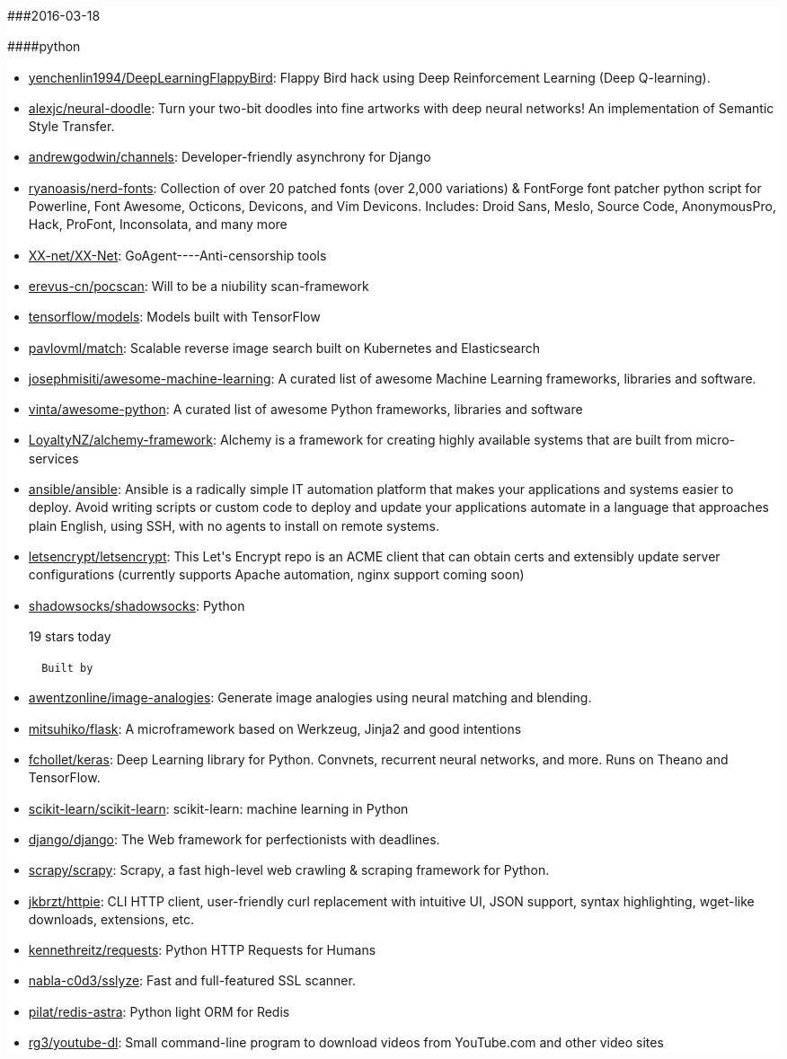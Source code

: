 ###2016-03-18

####python
* [yenchenlin1994/DeepLearningFlappyBird](https://github.com/yenchenlin1994/DeepLearningFlappyBird): Flappy Bird hack using Deep Reinforcement Learning (Deep Q-learning).
* [alexjc/neural-doodle](https://github.com/alexjc/neural-doodle): Turn your two-bit doodles into fine artworks with deep neural networks! An implementation of Semantic Style Transfer.
* [andrewgodwin/channels](https://github.com/andrewgodwin/channels): Developer-friendly asynchrony for Django
* [ryanoasis/nerd-fonts](https://github.com/ryanoasis/nerd-fonts): Collection of over 20 patched fonts (over 2,000 variations) & FontForge font patcher python script for Powerline, Font Awesome, Octicons, Devicons, and Vim Devicons. Includes: Droid Sans, Meslo, Source Code, AnonymousPro, Hack, ProFont, Inconsolata, and many more
* [XX-net/XX-Net](https://github.com/XX-net/XX-Net): GoAgent----Anti-censorship tools
* [erevus-cn/pocscan](https://github.com/erevus-cn/pocscan): Will to be a niubility scan-framework
* [tensorflow/models](https://github.com/tensorflow/models): Models built with TensorFlow
* [pavlovml/match](https://github.com/pavlovml/match): Scalable reverse image search built on Kubernetes and Elasticsearch
* [josephmisiti/awesome-machine-learning](https://github.com/josephmisiti/awesome-machine-learning): A curated list of awesome Machine Learning frameworks, libraries and software.
* [vinta/awesome-python](https://github.com/vinta/awesome-python): A curated list of awesome Python frameworks, libraries and software
* [LoyaltyNZ/alchemy-framework](https://github.com/LoyaltyNZ/alchemy-framework): Alchemy is a framework for creating highly available systems that are built from micro-services
* [ansible/ansible](https://github.com/ansible/ansible): Ansible is a radically simple IT automation platform that makes your applications and systems easier to deploy. Avoid writing scripts or custom code to deploy and update your applications automate in a language that approaches plain English, using SSH, with no agents to install on remote systems.
* [letsencrypt/letsencrypt](https://github.com/letsencrypt/letsencrypt): This Let's Encrypt repo is an ACME client that can obtain certs and extensibly update server configurations (currently supports Apache automation, nginx support coming soon)
* [shadowsocks/shadowsocks](https://github.com/shadowsocks/shadowsocks): Python

      

    19 stars today

    
      
        Built by
* [awentzonline/image-analogies](https://github.com/awentzonline/image-analogies): Generate image analogies using neural matching and blending.
* [mitsuhiko/flask](https://github.com/mitsuhiko/flask): A microframework based on Werkzeug, Jinja2 and good intentions
* [fchollet/keras](https://github.com/fchollet/keras): Deep Learning library for Python. Convnets, recurrent neural networks, and more. Runs on Theano and TensorFlow.
* [scikit-learn/scikit-learn](https://github.com/scikit-learn/scikit-learn): scikit-learn: machine learning in Python
* [django/django](https://github.com/django/django): The Web framework for perfectionists with deadlines.
* [scrapy/scrapy](https://github.com/scrapy/scrapy): Scrapy, a fast high-level web crawling & scraping framework for Python.
* [jkbrzt/httpie](https://github.com/jkbrzt/httpie): CLI HTTP client, user-friendly curl replacement with intuitive UI, JSON support, syntax highlighting, wget-like downloads, extensions, etc.
* [kennethreitz/requests](https://github.com/kennethreitz/requests): Python HTTP Requests for Humans
* [nabla-c0d3/sslyze](https://github.com/nabla-c0d3/sslyze): Fast and full-featured SSL scanner.
* [pilat/redis-astra](https://github.com/pilat/redis-astra): Python light ORM for Redis
* [rg3/youtube-dl](https://github.com/rg3/youtube-dl): Small command-line program to download videos from YouTube.com and other video sites

